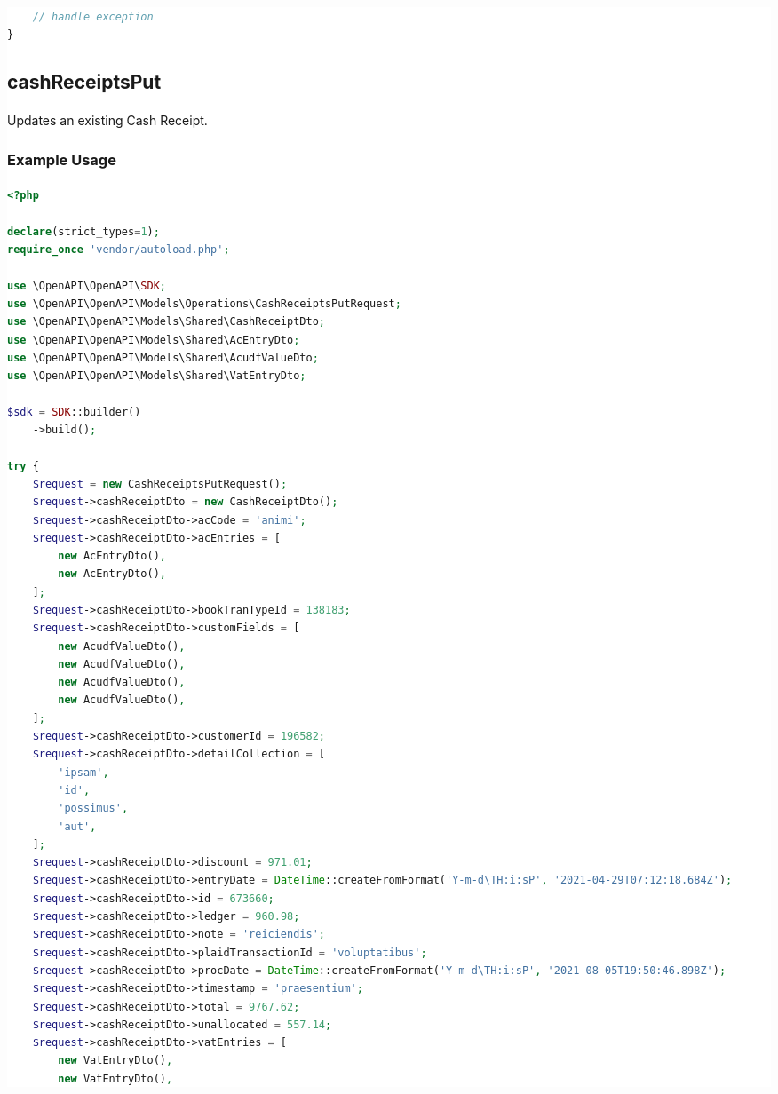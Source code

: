 ```php
    // handle exception
}
```

## cashReceiptsPut

Updates an existing Cash Receipt.

### Example Usage

```php
<?php

declare(strict_types=1);
require_once 'vendor/autoload.php';

use \OpenAPI\OpenAPI\SDK;
use \OpenAPI\OpenAPI\Models\Operations\CashReceiptsPutRequest;
use \OpenAPI\OpenAPI\Models\Shared\CashReceiptDto;
use \OpenAPI\OpenAPI\Models\Shared\AcEntryDto;
use \OpenAPI\OpenAPI\Models\Shared\AcudfValueDto;
use \OpenAPI\OpenAPI\Models\Shared\VatEntryDto;

$sdk = SDK::builder()
    ->build();

try {
    $request = new CashReceiptsPutRequest();
    $request->cashReceiptDto = new CashReceiptDto();
    $request->cashReceiptDto->acCode = 'animi';
    $request->cashReceiptDto->acEntries = [
        new AcEntryDto(),
        new AcEntryDto(),
    ];
    $request->cashReceiptDto->bookTranTypeId = 138183;
    $request->cashReceiptDto->customFields = [
        new AcudfValueDto(),
        new AcudfValueDto(),
        new AcudfValueDto(),
        new AcudfValueDto(),
    ];
    $request->cashReceiptDto->customerId = 196582;
    $request->cashReceiptDto->detailCollection = [
        'ipsam',
        'id',
        'possimus',
        'aut',
    ];
    $request->cashReceiptDto->discount = 971.01;
    $request->cashReceiptDto->entryDate = DateTime::createFromFormat('Y-m-d\TH:i:sP', '2021-04-29T07:12:18.684Z');
    $request->cashReceiptDto->id = 673660;
    $request->cashReceiptDto->ledger = 960.98;
    $request->cashReceiptDto->note = 'reiciendis';
    $request->cashReceiptDto->plaidTransactionId = 'voluptatibus';
    $request->cashReceiptDto->procDate = DateTime::createFromFormat('Y-m-d\TH:i:sP', '2021-08-05T19:50:46.898Z');
    $request->cashReceiptDto->timestamp = 'praesentium';
    $request->cashReceiptDto->total = 9767.62;
    $request->cashReceiptDto->unallocated = 557.14;
    $request->cashReceiptDto->vatEntries = [
        new VatEntryDto(),
        new VatEntryDto(),
```